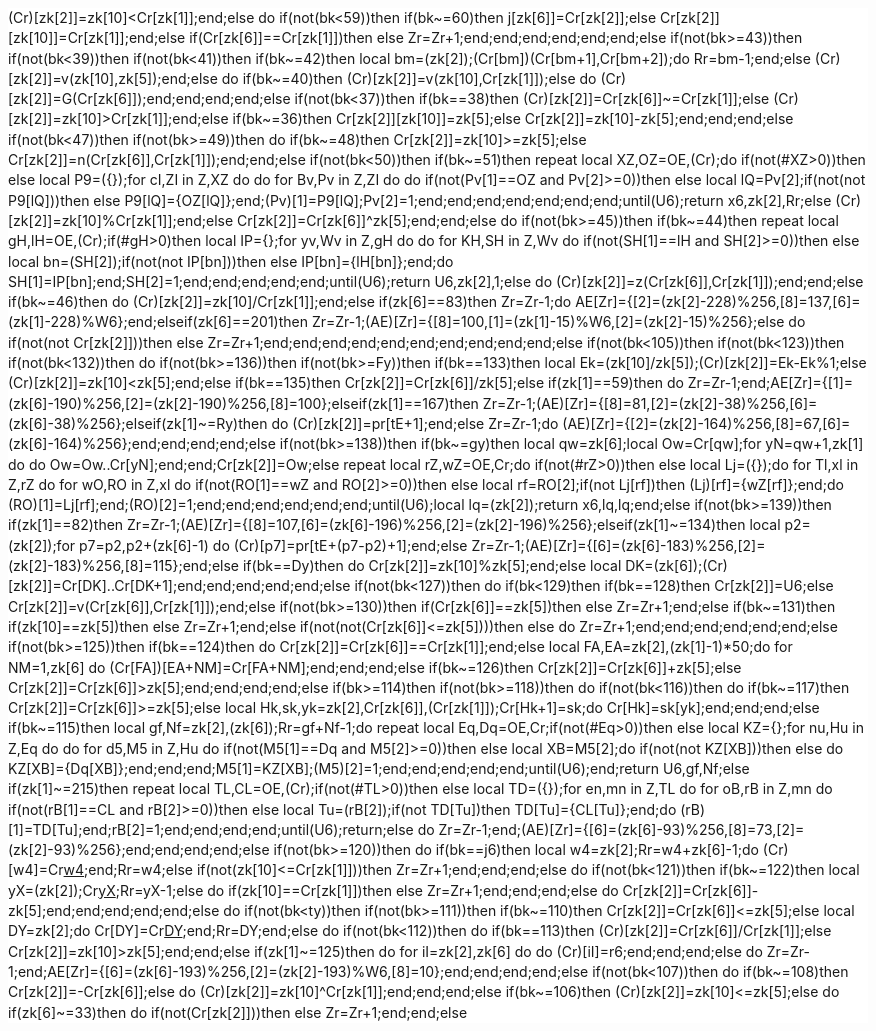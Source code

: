 (Cr)[zk[2]]=zk[10]<Cr[zk[1]];end;else do if(not(bk<59))then if(bk~=60)then j[zk[6]]=Cr[zk[2]];else Cr[zk[2]][zk[10]]=Cr[zk[1]];end;else if(Cr[zk[6]]==Cr[zk[1]])then else Zr=Zr+1;end;end;end;end;end;end;else if(not(bk>=43))then if(not(bk<39))then if(not(bk<41))then if(bk~=42)then local bm=(zk[2]);(Cr[bm])(Cr[bm+1],Cr[bm+2]);do Rr=bm-1;end;else (Cr)[zk[2]]=v(zk[10],zk[5]);end;else do if(bk~=40)then (Cr)[zk[2]]=v(zk[10],Cr[zk[1]]);else do (Cr)[zk[2]]=G(Cr[zk[6]]);end;end;end;end;else if(not(bk<37))then if(bk==38)then (Cr)[zk[2]]=Cr[zk[6]]~=Cr[zk[1]];else (Cr)[zk[2]]=zk[10]>Cr[zk[1]];end;else if(bk~=36)then Cr[zk[2]][zk[10]]=zk[5];else Cr[zk[2]]=zk[10]-zk[5];end;end;end;else if(not(bk<47))then if(not(bk>=49))then do if(bk~=48)then Cr[zk[2]]=zk[10]>=zk[5];else Cr[zk[2]]=n(Cr[zk[6]],Cr[zk[1]]);end;end;else if(not(bk<50))then if(bk~=51)then repeat local XZ,OZ=OE,(Cr);do if(not(#XZ>0))then else local P9=({});for cI,ZI in Z,XZ do do for Bv,Pv in Z,ZI do do if(not(Pv[1]==OZ and Pv[2]>=0))then else local lQ=Pv[2];if(not(not P9[lQ]))then else P9[lQ]={OZ[lQ]};end;(Pv)[1]=P9[lQ];Pv[2]=1;end;end;end;end;end;end;end;until(U6);return x6,zk[2],Rr;else (Cr)[zk[2]]=zk[10]%Cr[zk[1]];end;else Cr[zk[2]]=Cr[zk[6]]^zk[5];end;end;else do if(not(bk>=45))then if(bk~=44)then repeat local gH,lH=OE,(Cr);if(#gH>0)then local IP={};for yv,Wv in Z,gH do do for KH,SH in Z,Wv do if(not(SH[1]==lH and SH[2]>=0))then else local bn=(SH[2]);if(not(not IP[bn]))then else IP[bn]={lH[bn]};end;do SH[1]=IP[bn];end;SH[2]=1;end;end;end;end;end;until(U6);return U6,zk[2],1;else do (Cr)[zk[2]]=z(Cr[zk[6]],Cr[zk[1]]);end;end;else if(bk~=46)then do (Cr)[zk[2]]=zk[10]/Cr[zk[1]];end;else if(zk[6]==83)then Zr=Zr-1;do AE[Zr]={[2]=(zk[2]-228)%256,[8]=137,[6]=(zk[1]-228)%W6};end;elseif(zk[6]==201)then Zr=Zr-1;(AE)[Zr]={[8]=100,[1]=(zk[1]-15)%W6,[2]=(zk[2]-15)%256};else do if(not(not Cr[zk[2]]))then else Zr=Zr+1;end;end;end;end;end;end;end;end;end;end;else if(not(bk<105))then if(not(bk<123))then if(not(bk<132))then do if(not(bk>=136))then if(not(bk>=Fy))then if(bk==133)then local Ek=(zk[10]/zk[5]);(Cr)[zk[2]]=Ek-Ek%1;else (Cr)[zk[2]]=zk[10]<zk[5];end;else if(bk==135)then Cr[zk[2]]=Cr[zk[6]]/zk[5];else if(zk[1]==59)then do Zr=Zr-1;end;AE[Zr]={[1]=(zk[6]-190)%256,[2]=(zk[2]-190)%256,[8]=100};elseif(zk[1]==167)then Zr=Zr-1;(AE)[Zr]={[8]=81,[2]=(zk[2]-38)%256,[6]=(zk[6]-38)%256};elseif(zk[1]~=Ry)then do (Cr)[zk[2]]=pr[tE+1];end;else Zr=Zr-1;do (AE)[Zr]={[2]=(zk[2]-164)%256,[8]=67,[6]=(zk[6]-164)%256};end;end;end;end;else if(not(bk>=138))then if(bk~=gy)then local qw=zk[6];local Ow=Cr[qw];for yN=qw+1,zk[1] do do Ow=Ow..Cr[yN];end;end;Cr[zk[2]]=Ow;else repeat local rZ,wZ=OE,Cr;do if(not(#rZ>0))then else local Lj=({});do for Tl,xl in Z,rZ do for wO,RO in Z,xl do if(not(RO[1]==wZ and RO[2]>=0))then else local rf=RO[2];if(not Lj[rf])then (Lj)[rf]={wZ[rf]};end;do (RO)[1]=Lj[rf];end;(RO)[2]=1;end;end;end;end;end;end;until(U6);local lq=(zk[2]);return x6,lq,lq;end;else if(not(bk>=139))then if(zk[1]==82)then Zr=Zr-1;(AE)[Zr]={[8]=107,[6]=(zk[6]-196)%256,[2]=(zk[2]-196)%256};elseif(zk[1]~=134)then local p2=(zk[2]);for p7=p2,p2+(zk[6]-1) do (Cr)[p7]=pr[tE+(p7-p2)+1];end;else Zr=Zr-1;(AE)[Zr]={[6]=(zk[6]-183)%256,[2]=(zk[2]-183)%256,[8]=115};end;else if(bk==Dy)then do Cr[zk[2]]=zk[10]%zk[5];end;else local DK=(zk[6]);(Cr)[zk[2]]=Cr[DK]..Cr[DK+1];end;end;end;end;end;else if(not(bk<127))then do if(bk<129)then if(bk==128)then Cr[zk[2]]=U6;else Cr[zk[2]]=v(Cr[zk[6]],Cr[zk[1]]);end;else if(not(bk>=130))then if(Cr[zk[6]]==zk[5])then else Zr=Zr+1;end;else if(bk~=131)then if(zk[10]==zk[5])then else Zr=Zr+1;end;else if(not(not(Cr[zk[6]]<=zk[5])))then else do Zr=Zr+1;end;end;end;end;end;end;else if(not(bk>=125))then if(bk==124)then do Cr[zk[2]]=Cr[zk[6]]==Cr[zk[1]];end;else local FA,EA=zk[2],(zk[1]-1)*50;do for NM=1,zk[6] do (Cr[FA])[EA+NM]=Cr[FA+NM];end;end;end;else if(bk~=126)then Cr[zk[2]]=Cr[zk[6]]+zk[5];else Cr[zk[2]]=Cr[zk[6]]>zk[5];end;end;end;end;else if(bk>=114)then if(not(bk>=118))then do if(not(bk<116))then do if(bk~=117)then Cr[zk[2]]=Cr[zk[6]]>=zk[5];else local Hk,sk,yk=zk[2],Cr[zk[6]],(Cr[zk[1]]);Cr[Hk+1]=sk;do Cr[Hk]=sk[yk];end;end;end;else if(bk~=115)then local gf,Nf=zk[2],(zk[6]);Rr=gf+Nf-1;do repeat local Eq,Dq=OE,Cr;if(not(#Eq>0))then else local KZ={};for nu,Hu in Z,Eq do do for d5,M5 in Z,Hu do if(not(M5[1]==Dq and M5[2]>=0))then else local XB=M5[2];do if(not(not KZ[XB]))then else do KZ[XB]={Dq[XB]};end;end;end;M5[1]=KZ[XB];(M5)[2]=1;end;end;end;end;end;until(U6);end;return U6,gf,Nf;else if(zk[1]~=215)then repeat local TL,CL=OE,(Cr);if(not(#TL>0))then else local TD=({});for en,mn in Z,TL do for oB,rB in Z,mn do if(not(rB[1]==CL and rB[2]>=0))then else local Tu=(rB[2]);if(not TD[Tu])then TD[Tu]={CL[Tu]};end;do (rB)[1]=TD[Tu];end;rB[2]=1;end;end;end;end;until(U6);return;else do Zr=Zr-1;end;(AE)[Zr]={[6]=(zk[6]-93)%256,[8]=73,[2]=(zk[2]-93)%256};end;end;end;end;else if(not(bk>=120))then do if(bk==j6)then local w4=zk[2];Rr=w4+zk[6]-1;do (Cr)[w4]=Cr[w4](c(Cr,w4+1,Rr));end;Rr=w4;else if(not(zk[10]<=Cr[zk[1]]))then Zr=Zr+1;end;end;end;else do if(not(bk<121))then if(bk~=122)then local yX=(zk[2]);Cr[yX](c(Cr,yX+1,Rr));Rr=yX-1;else do if(zk[10]==Cr[zk[1]])then else Zr=Zr+1;end;end;end;else do Cr[zk[2]]=Cr[zk[6]]-zk[5];end;end;end;end;end;else do if(not(bk<ty))then if(not(bk>=111))then if(bk~=110)then Cr[zk[2]]=Cr[zk[6]]<=zk[5];else local DY=zk[2];do Cr[DY]=Cr[DY](Cr[DY+1]);end;Rr=DY;end;else do if(not(bk<112))then do if(bk==113)then (Cr)[zk[2]]=Cr[zk[6]]/Cr[zk[1]];else Cr[zk[2]]=zk[10]>zk[5];end;end;else if(zk[1]~=125)then do for iI=zk[2],zk[6] do do (Cr)[iI]=r6;end;end;end;else do Zr=Zr-1;end;AE[Zr]={[6]=(zk[6]-193)%256,[2]=(zk[2]-193)%W6,[8]=10};end;end;end;end;else if(not(bk<107))then do if(bk~=108)then Cr[zk[2]]=-Cr[zk[6]];else do (Cr)[zk[2]]=zk[10]^Cr[zk[1]];end;end;end;else if(bk~=106)then (Cr)[zk[2]]=zk[10]<=zk[5];else do if(zk[6]~=33)then do if(not(Cr[zk[2]]))then else Zr=Zr+1;end;end;else